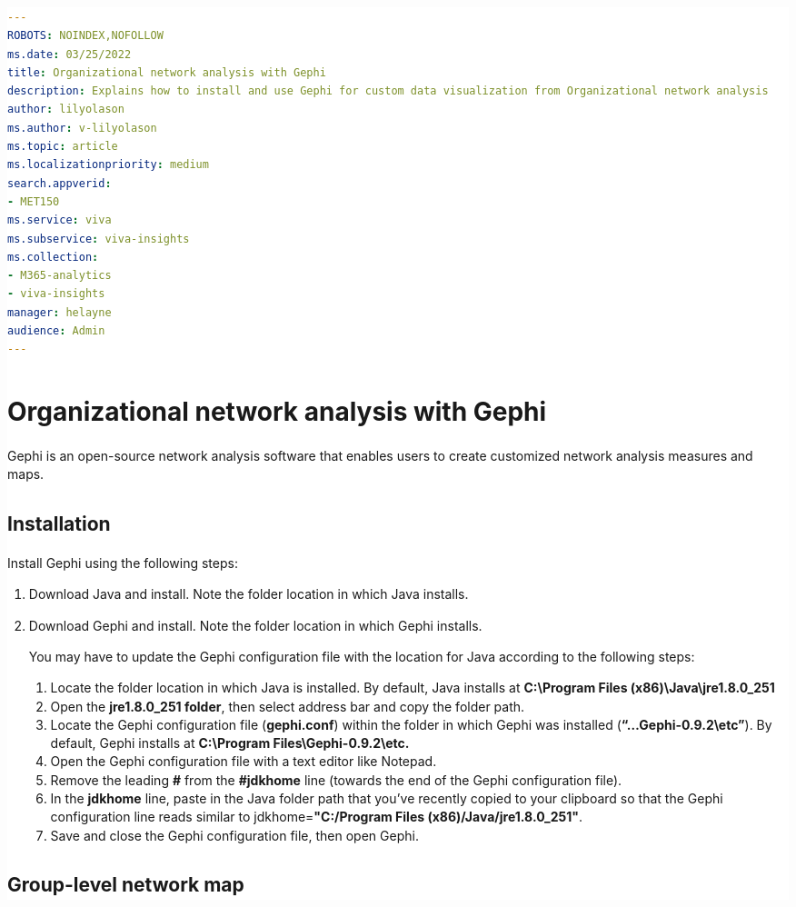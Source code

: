 ```yaml
---
ROBOTS: NOINDEX,NOFOLLOW
ms.date: 03/25/2022
title: Organizational network analysis with Gephi
description: Explains how to install and use Gephi for custom data visualization from Organizational network analysis 
author: lilyolason
ms.author: v-lilyolason
ms.topic: article
ms.localizationpriority: medium 
search.appverid:
- MET150
ms.service: viva 
ms.subservice: viva-insights
ms.collection: 
- M365-analytics
- viva-insights
manager: helayne
audience: Admin
---
```


# Organizational network analysis with Gephi

Gephi is an open-source network analysis software that enables users to create customized network analysis measures and maps.

## Installation

Install Gephi using the following steps:

1. Download Java and install. Note the folder location in which Java installs.
2. Download Gephi and install. Note the folder location in which Gephi installs.

    You may have to update the Gephi configuration file with the location for Java according to the following steps:

    1. Locate the folder location in which Java is installed. By default, Java installs at  **C:\Program Files (x86)\Java\jre1.8.0_251**
    1. Open the **jre1.8.0_251 folder**, then select address bar and copy the folder path.
    1. Locate the Gephi configuration file (**gephi.conf**) within the folder in which Gephi was installed (**“…Gephi-0.9.2\etc”**). By default, Gephi installs at  **C:\Program Files\Gephi-0.9.2\etc.**
    1. Open the Gephi configuration file with a text editor like Notepad.
    1. Remove the leading **#** from the **#jdkhome** line (towards the end of the Gephi configuration file).
    1. In the **jdkhome** line, paste in the Java folder path that you’ve recently copied to your clipboard so that the Gephi configuration line reads similar to  jdkhome=**"C:/Program Files (x86)/Java/jre1.8.0_251"**.
    1. Save and close the Gephi configuration file, then open Gephi.

## Group-level network map
